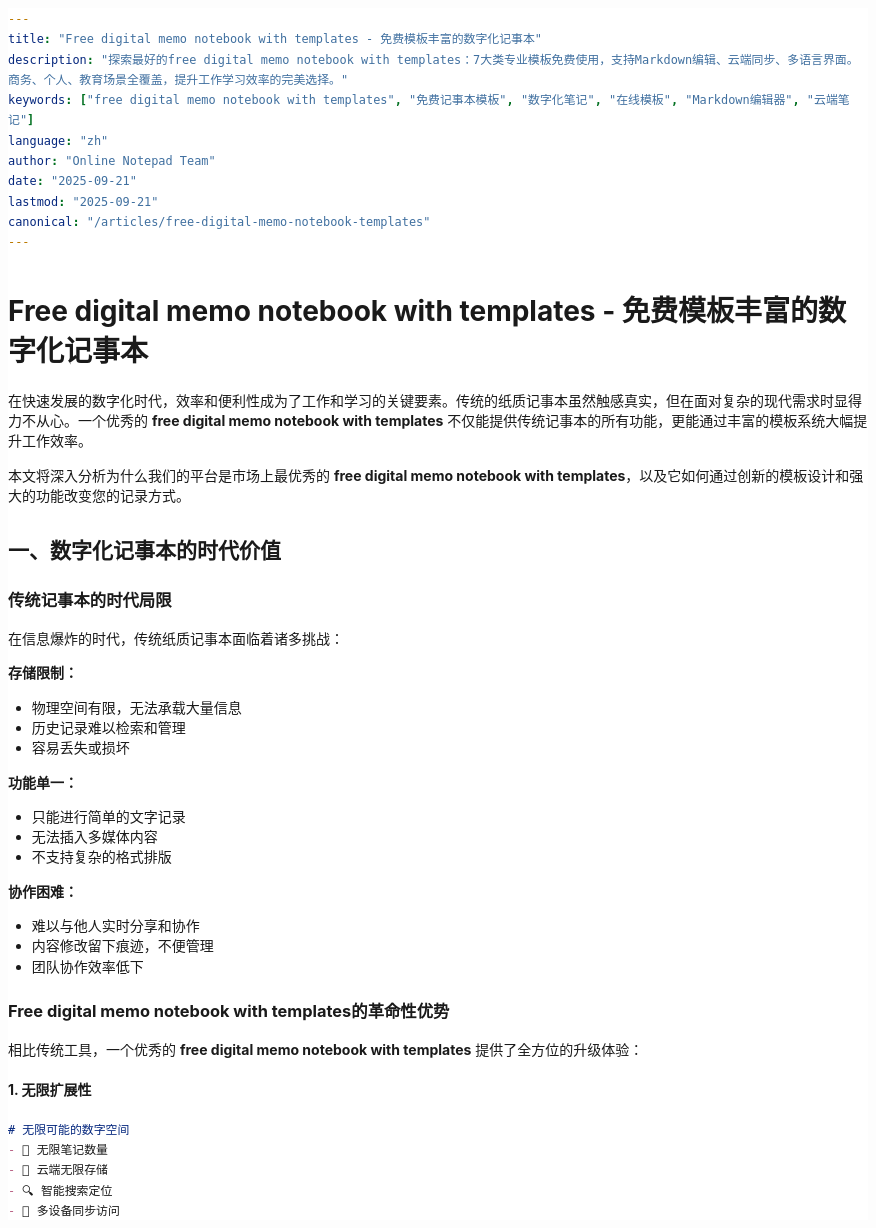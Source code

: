 ```yaml
---
title: "Free digital memo notebook with templates - 免费模板丰富的数字化记事本"
description: "探索最好的free digital memo notebook with templates：7大类专业模板免费使用，支持Markdown编辑、云端同步、多语言界面。商务、个人、教育场景全覆盖，提升工作学习效率的完美选择。"
keywords: ["free digital memo notebook with templates", "免费记事本模板", "数字化笔记", "在线模板", "Markdown编辑器", "云端笔记"]
language: "zh"
author: "Online Notepad Team"
date: "2025-09-21"
lastmod: "2025-09-21"
canonical: "/articles/free-digital-memo-notebook-templates"
---
```


# Free digital memo notebook with templates - 免费模板丰富的数字化记事本

在快速发展的数字化时代，效率和便利性成为了工作和学习的关键要素。传统的纸质记事本虽然触感真实，但在面对复杂的现代需求时显得力不从心。一个优秀的 **free digital memo notebook with templates** 不仅能提供传统记事本的所有功能，更能通过丰富的模板系统大幅提升工作效率。

本文将深入分析为什么我们的平台是市场上最优秀的 **free digital memo notebook with templates**，以及它如何通过创新的模板设计和强大的功能改变您的记录方式。

## 一、数字化记事本的时代价值

### 传统记事本的时代局限

在信息爆炸的时代，传统纸质记事本面临着诸多挑战：

**存储限制：**
- 物理空间有限，无法承载大量信息
- 历史记录难以检索和管理
- 容易丢失或损坏

**功能单一：**
- 只能进行简单的文字记录
- 无法插入多媒体内容
- 不支持复杂的格式排版

**协作困难：**
- 难以与他人实时分享和协作
- 内容修改留下痕迹，不便管理
- 团队协作效率低下

### Free digital memo notebook with templates的革命性优势

相比传统工具，一个优秀的 **free digital memo notebook with templates** 提供了全方位的升级体验：

#### 1. 无限扩展性
```markdown
# 无限可能的数字空间
- 📝 无限笔记数量
- 💾 云端无限存储
- 🔍 智能搜索定位
- 📱 多设备同步访问
```
